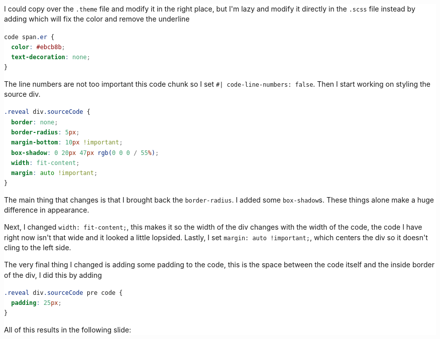 I could copy over the `.theme` file and modify it in the right place, but I'm lazy and modify it directly in the `.scss` file instead by adding which will fix the color and remove the underline

````scss
code span.er {
  color: #ebcb8b;
  text-decoration: none;
}
````

The line numbers are not too important this code chunk so I set `#| code-line-numbers: false`. Then I start working on styling the source div.

````scss
.reveal div.sourceCode {
  border: none;
  border-radius: 5px;
  margin-bottom: 10px !important;
  box-shadow: 0 20px 47px rgb(0 0 0 / 55%);
  width: fit-content;
  margin: auto !important;
}
````

The main thing that changes is that I brought back the `border-radius`. I added some `box-shadow`s. These things alone make a huge difference in appearance.

Next, I changed `width: fit-content;`, this makes it so the width of the div changes with the width of the code, the code I have right now isn't that wide and it looked a little lopsided. Lastly, I set `margin: auto !important;`, which centers the div so it doesn't cling to the left side.

The very final thing I changed is adding some padding to the code, this is the space between the code itself and the inside border of the div, I did this by adding

````scss
.reveal div.sourceCode pre code {
  padding: 25px;
}
````

All of this results in the following slide:
